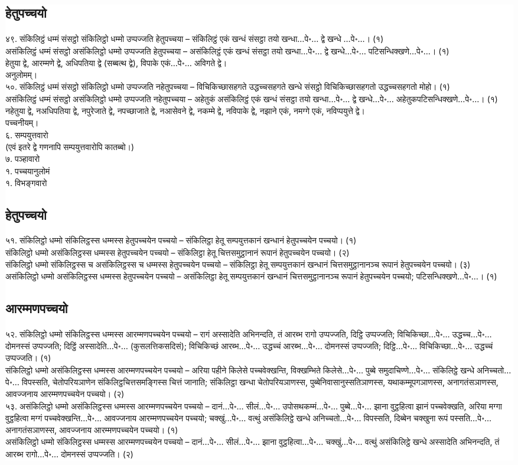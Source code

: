 
## हेतुपच्चयो

४९. संकिलिट्ठं धम्मं संसट्ठो संकिलिट्ठो धम्मो उप्पज्जति हेतुपच्चया – संकिलिट्ठं एकं खन्धं संसट्ठा तयो खन्धा…पे॰… द्वे खन्धे …पे॰…। (१)  
असंकिलिट्ठं धम्मं संसट्ठो असंकिलिट्ठो धम्मो उप्पज्जति हेतुपच्चया – असंकिलिट्ठं एकं खन्धं संसट्ठा तयो खन्धा…पे॰… द्वे खन्धे…पे॰… पटिसन्धिक्खणे…पे॰…। (१)  
हेतुया द्वे, आरम्मणे द्वे, अधिपतिया द्वे (सब्बत्थ द्वे), विपाके एकं…पे॰… अविगते द्वे।  
अनुलोमम्।  
५०. संकिलिट्ठं धम्मं संसट्ठो संकिलिट्ठो धम्मो उप्पज्जति नहेतुपच्चया – विचिकिच्छासहगते उद्धच्चसहगते खन्धे संसट्ठो विचिकिच्छासहगतो उद्धच्चसहगतो मोहो। (१)  
असंकिलिट्ठं धम्मं संसट्ठो असंकिलिट्ठो धम्मो उप्पज्जति नहेतुपच्चया – अहेतुकं असंकिलिट्ठं एकं खन्धं संसट्ठा तयो खन्धा…पे॰… द्वे खन्धे…पे॰… अहेतुकपटिसन्धिक्खणे…पे॰…। (१)  
नहेतुया द्वे, नअधिपतिया द्वे, नपुरेजाते द्वे, नपच्छाजाते द्वे, नआसेवने द्वे, नकम्मे द्वे, नविपाके द्वे, नझाने एकं, नमग्गे एकं, नविप्पयुत्ते द्वे।  
पच्चनीयम्।  
६. सम्पयुत्तवारो  
(एवं इतरे द्वे गणनापि सम्पयुत्तवारोपि कातब्बो।)  
७. पञ्हावारो  
१. पच्चयानुलोमं  
१. विभङ्गवारो  


## हेतुपच्चयो

५१. संकिलिट्ठो धम्मो संकिलिट्ठस्स धम्मस्स हेतुपच्चयेन पच्चयो – संकिलिट्ठा हेतू सम्पयुत्तकानं खन्धानं हेतुपच्चयेन पच्चयो। (१)  
संकिलिट्ठो धम्मो असंकिलिट्ठस्स धम्मस्स हेतुपच्चयेन पच्चयो – संकिलिट्ठा हेतू चित्तसमुट्ठानानं रूपानं हेतुपच्चयेन पच्चयो। (२)  
संकिलिट्ठो धम्मो संकिलिट्ठस्स च असंकिलिट्ठस्स च धम्मस्स हेतुपच्चयेन पच्चयो – संकिलिट्ठा हेतू सम्पयुत्तकानं खन्धानं चित्तसमुट्ठानानञ्च रूपानं हेतुपच्चयेन पच्चयो। (३)  
असंकिलिट्ठो धम्मो असंकिलिट्ठस्स धम्मस्स हेतुपच्चयेन पच्चयो – असंकिलिट्ठा हेतू सम्पयुत्तकानं खन्धानं चित्तसमुट्ठानानञ्च रूपानं हेतुपच्चयेन पच्चयो; पटिसन्धिक्खणे…पे॰…। (१)  


## आरम्मणपच्चयो

५२. संकिलिट्ठो धम्मो संकिलिट्ठस्स धम्मस्स आरम्मणपच्चयेन पच्चयो – रागं अस्सादेति अभिनन्दति, तं आरब्भ रागो उप्पज्जति, दिट्ठि उप्पज्जति; विचिकिच्छा…पे॰… उद्धच्च…पे॰… दोमनस्सं उप्पज्जति; दिट्ठिं अस्सादेति…पे॰… (कुसलत्तिकसदिसं); विचिकिच्छं आरब्भ…पे॰… उद्धच्चं आरब्भ…पे॰… दोमनस्सं उप्पज्जति; दिट्ठि…पे॰… विचिकिच्छा…पे॰… उद्धच्चं उप्पज्जति। (१)  
संकिलिट्ठो धम्मो असंकिलिट्ठस्स धम्मस्स आरम्मणपच्चयेन पच्चयो – अरिया पहीने किलेसे पच्चवेक्खन्ति, विक्खम्भिते किलेसे…पे॰… पुब्बे समुदाचिण्णे…पे॰… संकिलिट्ठे खन्धे अनिच्चतो…पे॰… विपस्सति, चेतोपरियञाणेन संकिलिट्ठचित्तसमङ्गिस्स चित्तं जानाति; संकिलिट्ठा खन्धा चेतोपरियञाणस्स, पुब्बेनिवासानुस्सतिञाणस्स, यथाकम्मूपगञाणस्स, अनागतंसञाणस्स, आवज्जनाय आरम्मणपच्चयेन पच्चयो। (२)  
५३. असंकिलिट्ठो धम्मो असंकिलिट्ठस्स धम्मस्स आरम्मणपच्चयेन पच्चयो – दानं…पे॰… सीलं…पे॰… उपोसथकम्मं…पे॰… पुब्बे…पे॰… झाना वुट्ठहित्वा झानं पच्चवेक्खति, अरिया मग्गा वुट्ठहित्वा मग्गं पच्चवेक्खन्ति…पे॰… आवज्जनाय आरम्मणपच्चयेन पच्चयो; चक्खुं…पे॰… वत्थुं असंकिलिट्ठे खन्धे अनिच्चतो…पे॰… विपस्सति, दिब्बेन चक्खुना रूपं पस्सति…पे॰… अनागतंसञाणस्स, आवज्जनाय आरम्मणपच्चयेन पच्चयो। (१)  
असंकिलिट्ठो धम्मो संकिलिट्ठस्स धम्मस्स आरम्मणपच्चयेन पच्चयो – दानं…पे॰… सीलं…पे॰… झाना वुट्ठहित्वा…पे॰… चक्खुं…पे॰… वत्थुं असंकिलिट्ठे खन्धे अस्सादेति अभिनन्दति, तं आरब्भ रागो…पे॰… दोमनस्सं उप्पज्जति। (२)  

